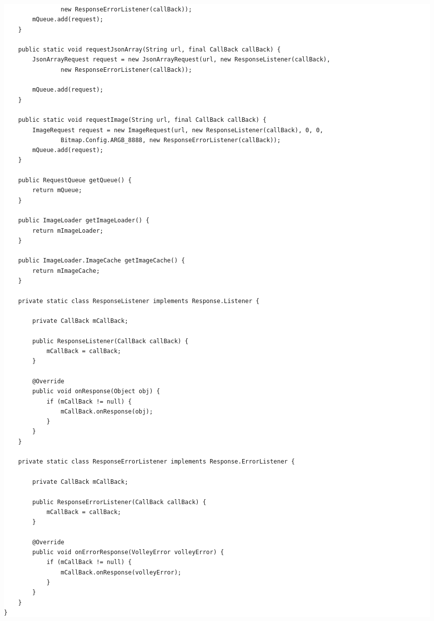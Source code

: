 ```
                new ResponseErrorListener(callBack));
        mQueue.add(request);
    }

    public static void requestJsonArray(String url, final CallBack callBack) {
        JsonArrayRequest request = new JsonArrayRequest(url, new ResponseListener(callBack),
                new ResponseErrorListener(callBack));

        mQueue.add(request);
    }

    public static void requestImage(String url, final CallBack callBack) {
        ImageRequest request = new ImageRequest(url, new ResponseListener(callBack), 0, 0,
                Bitmap.Config.ARGB_8888, new ResponseErrorListener(callBack));
        mQueue.add(request);
    }

    public RequestQueue getQueue() {
        return mQueue;
    }
    
    public ImageLoader getImageLoader() {
        return mImageLoader;
    }
    
    public ImageLoader.ImageCache getImageCache() {
        return mImageCache;
    }

    private static class ResponseListener implements Response.Listener {

        private CallBack mCallBack;

        public ResponseListener(CallBack callBack) {
            mCallBack = callBack;
        }

        @Override
        public void onResponse(Object obj) {
            if (mCallBack != null) {
                mCallBack.onResponse(obj);
            }
        }
    }

    private static class ResponseErrorListener implements Response.ErrorListener {

        private CallBack mCallBack;

        public ResponseErrorListener(CallBack callBack) {
            mCallBack = callBack;
        }

        @Override
        public void onErrorResponse(VolleyError volleyError) {
            if (mCallBack != null) {
                mCallBack.onResponse(volleyError);
            }
        }
    }
}
```
